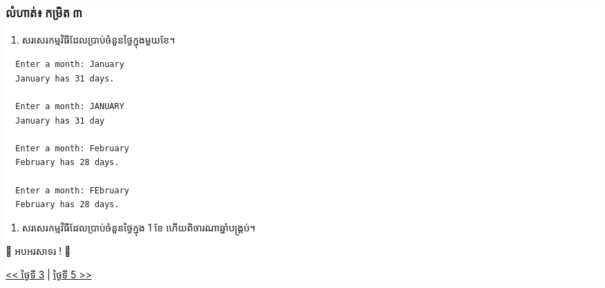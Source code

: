 ### លំហាត់៖ កម្រិត ៣

1. សរសេរកម្មវិធីដែលប្រាប់ចំនួនថ្ងៃក្នុងមួយខែ។

  ```sh
    Enter a month: January
    January has 31 days.

    Enter a month: JANUARY
    January has 31 day

    Enter a month: February
    February has 28 days.

    Enter a month: FEbruary
    February has 28 days.
  ```

1. សរសេរកម្មវិធីដែលប្រាប់ចំនួនថ្ងៃក្នុង 1 ខែ ហើយពិចារណាឆ្នាំបង្គ្រប់។


🎉 អបអរសាទរ ! 🎉

[<< ថ្ងៃទី 3](../03_Day_Booleans_operators_date/03_booleans_operators_date.md) | [ថ្ងៃទី 5 >>](../05_Day_Arrays/05_day_arrays.md)
